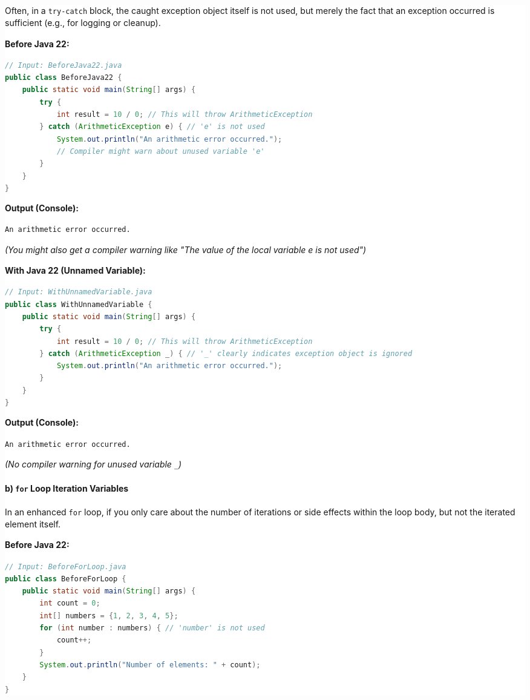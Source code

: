 Often, in a `try-catch` block, the caught exception object itself is not used, but merely the fact that an exception occurred is sufficient (e.g., for logging or cleanup).

**Before Java 22:**

```java
// Input: BeforeJava22.java
public class BeforeJava22 {
    public static void main(String[] args) {
        try {
            int result = 10 / 0; // This will throw ArithmeticException
        } catch (ArithmeticException e) { // 'e' is not used
            System.out.println("An arithmetic error occurred.");
            // Compiler might warn about unused variable 'e'
        }
    }
}
```

**Output (Console):**

```
An arithmetic error occurred.
```
*(You might also get a compiler warning like "The value of the local variable e is not used")*

**With Java 22 (Unnamed Variable):**

```java
// Input: WithUnnamedVariable.java
public class WithUnnamedVariable {
    public static void main(String[] args) {
        try {
            int result = 10 / 0; // This will throw ArithmeticException
        } catch (ArithmeticException _) { // '_' clearly indicates exception object is ignored
            System.out.println("An arithmetic error occurred.");
        }
    }
}
```

**Output (Console):**

```
An arithmetic error occurred.
```
*(No compiler warning for unused variable `_`)*

#### b) `for` Loop Iteration Variables

In an enhanced `for` loop, if you only care about the number of iterations or side effects within the loop body, but not the iterated element itself.

**Before Java 22:**

```java
// Input: BeforeForLoop.java
public class BeforeForLoop {
    public static void main(String[] args) {
        int count = 0;
        int[] numbers = {1, 2, 3, 4, 5};
        for (int number : numbers) { // 'number' is not used
            count++;
        }
        System.out.println("Number of elements: " + count);
    }
}
```
